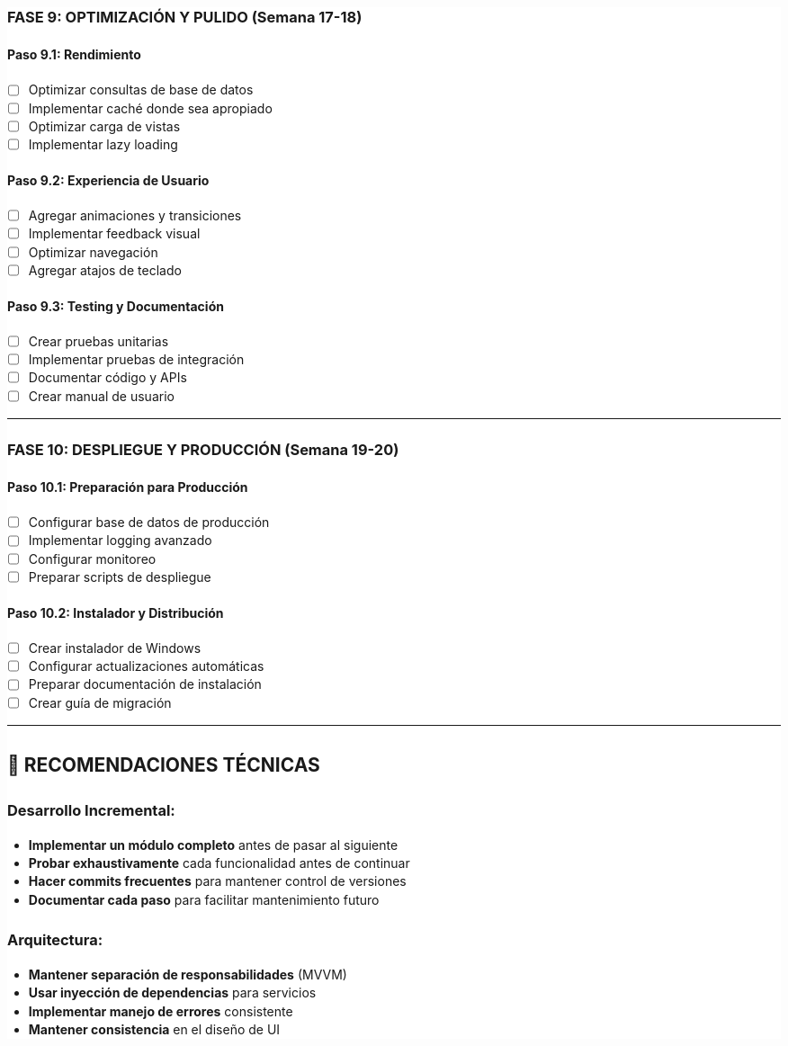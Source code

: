 ### **FASE 9: OPTIMIZACIÓN Y PULIDO (Semana 17-18)**

#### **Paso 9.1: Rendimiento**
- [ ] Optimizar consultas de base de datos
- [ ] Implementar caché donde sea apropiado
- [ ] Optimizar carga de vistas
- [ ] Implementar lazy loading

#### **Paso 9.2: Experiencia de Usuario**
- [ ] Agregar animaciones y transiciones
- [ ] Implementar feedback visual
- [ ] Optimizar navegación
- [ ] Agregar atajos de teclado

#### **Paso 9.3: Testing y Documentación**
- [ ] Crear pruebas unitarias
- [ ] Implementar pruebas de integración
- [ ] Documentar código y APIs
- [ ] Crear manual de usuario

---

### **FASE 10: DESPLIEGUE Y PRODUCCIÓN (Semana 19-20)**

#### **Paso 10.1: Preparación para Producción**
- [ ] Configurar base de datos de producción
- [ ] Implementar logging avanzado
- [ ] Configurar monitoreo
- [ ] Preparar scripts de despliegue

#### **Paso 10.2: Instalador y Distribución**
- [ ] Crear instalador de Windows
- [ ] Configurar actualizaciones automáticas
- [ ] Preparar documentación de instalación
- [ ] Crear guía de migración

---

## **🔧 RECOMENDACIONES TÉCNICAS**

### **Desarrollo Incremental:**
- **Implementar un módulo completo** antes de pasar al siguiente
- **Probar exhaustivamente** cada funcionalidad antes de continuar
- **Hacer commits frecuentes** para mantener control de versiones
- **Documentar cada paso** para facilitar mantenimiento futuro

### **Arquitectura:**
- **Mantener separación de responsabilidades** (MVVM)
- **Usar inyección de dependencias** para servicios
- **Implementar manejo de errores** consistente
- **Mantener consistencia** en el diseño de UI
